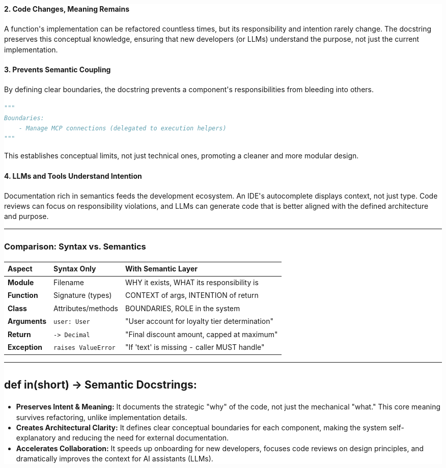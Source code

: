 #### 2\. **Code Changes, Meaning Remains**

A function's implementation can be refactored countless times, but its responsibility and intention rarely change. The docstring preserves this conceptual knowledge, ensuring that new developers (or LLMs) understand the purpose, not just the current implementation.

#### 3\. **Prevents Semantic Coupling**

By defining clear boundaries, the docstring prevents a component's responsibilities from bleeding into others.

```python
"""
Boundaries:
    - Manage MCP connections (delegated to execution helpers)
"""
```

This establishes conceptual limits, not just technical ones, promoting a cleaner and more modular design.

#### 4\. **LLMs and Tools Understand Intention**

Documentation rich in semantics feeds the development ecosystem. An IDE's autocomplete displays context, not just type. Code reviews can focus on responsibility violations, and LLMs can generate code that is better aligned with the defined architecture and purpose.

-----

### Comparison: Syntax vs. Semantics

| Aspect | Syntax Only | With Semantic Layer |
|:---|:---|:---|
| **Module** | Filename | WHY it exists, WHAT its responsibility is |
| **Function** | Signature (types) | CONTEXT of args, INTENTION of return |
| **Class** | Attributes/methods | BOUNDARIES, ROLE in the system |
| **Arguments** | `user: User` | "User account for loyalty tier determination" |
| **Return** | `-> Decimal` | "Final discount amount, capped at maximum" |
| **Exception**| `raises ValueError` | "If 'text' is missing - caller MUST handle" |

-----

## def in(short) -> Semantic Docstrings:

* **Preserves Intent & Meaning:** It documents the strategic "why" of the code, not just the mechanical "what." This core meaning survives refactoring, unlike implementation details.
* **Creates Architectural Clarity:** It defines clear conceptual boundaries for each component, making the system self-explanatory and reducing the need for external documentation.
* **Accelerates Collaboration:** It speeds up onboarding for new developers, focuses code reviews on design principles, and dramatically improves the context for AI assistants (LLMs).